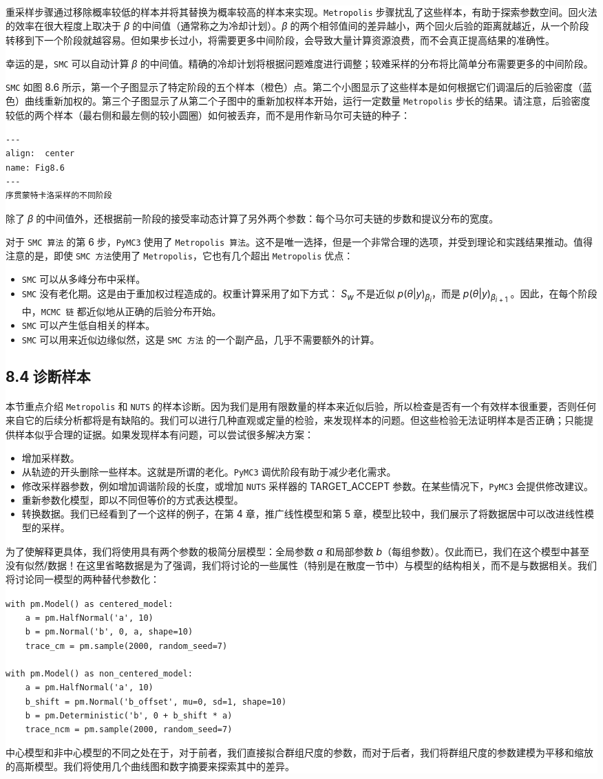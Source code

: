 重采样步骤通过移除概率较低的样本并将其替换为概率较高的样本来实现。`Metropolis` 步骤扰乱了这些样本，有助于探索参数空间。回火法的效率在很大程度上取决于 $\beta$ 的中间值（通常称之为冷却计划）。$\beta$ 的两个相邻值间的差异越小，两个回火后验的距离就越近，从一个阶段转移到下一个阶段就越容易。但如果步长过小，将需要更多中间阶段，会导致大量计算资源浪费，而不会真正提高结果的准确性。

幸运的是，`SMC` 可以自动计算 $\beta$ 的中间值。精确的冷却计划将根据问题难度进行调整；较难采样的分布将比简单分布需要更多的中间阶段。

`SMC` 如图 8.6 所示，第一个子图显示了特定阶段的五个样本（橙色）点。第二个小图显示了这些样本是如何根据它们调温后的后验密度（蓝色）曲线重新加权的。第三个子图显示了从第二个子图中的重新加权样本开始，运行一定数量 `Metropolis` 步长的结果。请注意，后验密度较低的两个样本（最右侧和最左侧的较小圆圈）如何被丢弃，而不是用作新马尔可夫链的种子：


```{figure} https://gitee.com/XiShanSnow/imagebed/raw/master/images/articles/bayesian_stat_2021060717005520.webp
---
align:  center
name: Fig8.6
---
序贯蒙特卡洛采样的不同阶段
```

除了 $\beta$ 的中间值外，还根据前一阶段的接受率动态计算了另外两个参数：每个马尔可夫链的步数和提议分布的宽度。

对于 `SMC 算法` 的第 6 步，`PyMC3` 使用了 `Metropolis 算法`。这不是唯一选择，但是一个非常合理的选项，并受到理论和实践结果推动。值得注意的是，即使 `SMC 方法`使用了 `Metropolis`，它也有几个超出 `Metropolis` 优点：

- `SMC` 可以从多峰分布中采样。
- `SMC` 没有老化期。这是由于重加权过程造成的。权重计算采用了如下方式： $S_w$ 不是近似 $p(\theta|y)_{\beta_i}$，而是 $p(\theta|y)_{\beta_{i+1}}$ 。因此，在每个阶段中，`MCMC 链` 都近似地从正确的后验分布开始。
- `SMC` 可以产生低自相关的样本。
- `SMC` 可以用来近似边缘似然，这是 `SMC 方法` 的一个副产品，几乎不需要额外的计算。

## 8.4 诊断样本

本节重点介绍 `Metropolis` 和 `NUTS` 的样本诊断。因为我们是用有限数量的样本来近似后验，所以检查是否有一个有效样本很重要，否则任何来自它的后续分析都将是有缺陷的。我们可以进行几种直观或定量的检验，来发现样本的问题。但这些检验无法证明样本是否正确；只能提供样本似乎合理的证据。如果发现样本有问题，可以尝试很多解决方案：

- 增加采样数。
- 从轨迹的开头删除一些样本。这就是所谓的老化。`PyMC3` 调优阶段有助于减少老化需求。
- 修改采样器参数，例如增加调谐阶段的长度，或增加 `NUTS` 采样器的 TARGET_ACCEPT 参数。在某些情况下，`PyMC3` 会提供修改建议。
- 重新参数化模型，即以不同但等价的方式表达模型。
- 转换数据。我们已经看到了一个这样的例子，在第 4 章，推广线性模型和第 5 章，模型比较中，我们展示了将数据居中可以改进线性模型的采样。

为了使解释更具体，我们将使用具有两个参数的极简分层模型：全局参数 $a$ 和局部参数 $b$（每组参数）。仅此而已，我们在这个模型中甚至没有似然/数据！在这里省略数据是为了强调，我们将讨论的一些属性（特别是在散度一节中）与模型的结构相关，而不是与数据相关。我们将讨论同一模型的两种替代参数化：

```{code-cell}
with pm.Model() as centered_model:
    a = pm.HalfNormal('a', 10)
    b = pm.Normal('b', 0, a, shape=10)
    trace_cm = pm.sample(2000, random_seed=7)
    
with pm.Model() as non_centered_model:
    a = pm.HalfNormal('a', 10)
    b_shift = pm.Normal('b_offset', mu=0, sd=1, shape=10)
    b = pm.Deterministic('b', 0 + b_shift * a)
    trace_ncm = pm.sample(2000, random_seed=7)
```

中心模型和非中心模型的不同之处在于，对于前者，我们直接拟合群组尺度的参数，而对于后者，我们将群组尺度的参数建模为平移和缩放的高斯模型。我们将使用几个曲线图和数字摘要来探索其中的差异。
